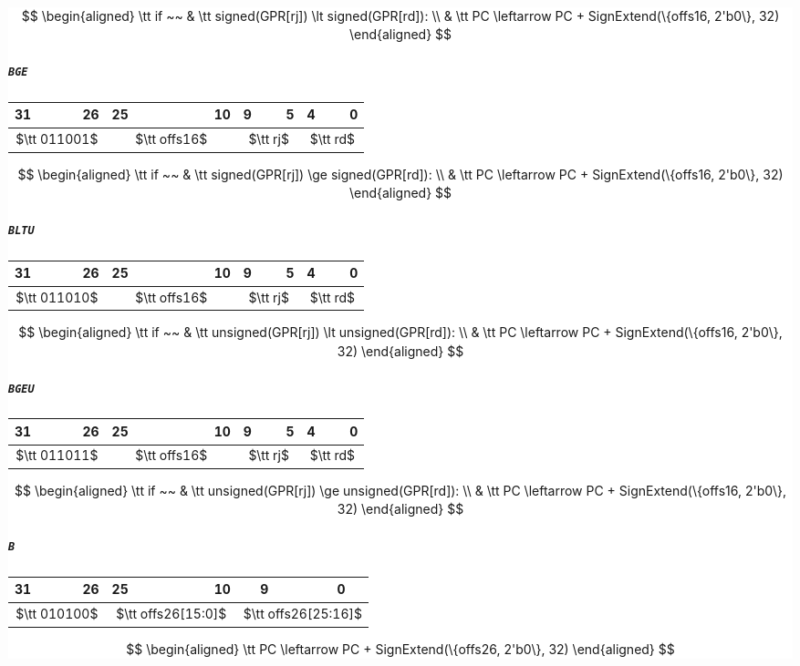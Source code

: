$$
\begin{aligned}
    \tt if ~~ & \tt signed(GPR[rj]) \lt signed(GPR[rd]): \\
              & \tt PC \leftarrow PC + SignExtend(\{offs16, 2'b0\}, 32)
\end{aligned}
$$

##### `BGE`

| $31~~~~~~~~~~~~~~~26$ | $25~~~~~~~~~~~~~~~~~~~~~~~~~10$ | $9~~~~~~~~~~5$ | $4~~~~~~~~~~0$ |
|:-------------------:|:------:|:-----:|:-----:|
| $\tt 011001$ | $\tt offs16$ | $\tt rj$ | $\tt rd$ |

$$
\begin{aligned}
    \tt if ~~ & \tt signed(GPR[rj]) \ge signed(GPR[rd]): \\
              & \tt PC \leftarrow PC + SignExtend(\{offs16, 2'b0\}, 32)
\end{aligned}
$$

##### `BLTU`

| $31~~~~~~~~~~~~~~~26$ | $25~~~~~~~~~~~~~~~~~~~~~~~~~10$ | $9~~~~~~~~~~5$ | $4~~~~~~~~~~0$ |
|:-------------------:|:------:|:-----:|:-----:|
| $\tt 011010$ | $\tt offs16$ | $\tt rj$ | $\tt rd$ |

$$
\begin{aligned}
    \tt if ~~ & \tt unsigned(GPR[rj]) \lt unsigned(GPR[rd]): \\
              & \tt PC \leftarrow PC + SignExtend(\{offs16, 2'b0\}, 32)
\end{aligned}
$$

##### `BGEU`

| $31~~~~~~~~~~~~~~~26$ | $25~~~~~~~~~~~~~~~~~~~~~~~~~10$ | $9~~~~~~~~~~5$ | $4~~~~~~~~~~0$ |
|:-------------------:|:------:|:-----:|:-----:|
| $\tt 011011$ | $\tt offs16$ | $\tt rj$ | $\tt rd$ |

$$
\begin{aligned}
    \tt if ~~ & \tt unsigned(GPR[rj]) \ge unsigned(GPR[rd]): \\
              & \tt PC \leftarrow PC + SignExtend(\{offs16, 2'b0\}, 32)
\end{aligned}
$$

##### `B`

| $31~~~~~~~~~~~~~~~26$ | $25~~~~~~~~~~~~~~~~~~~~~~~~~10$ | $9~~~~~~~~~~~~~~~~~~~~0$ |
|:-------------------:|:------:|:-----:|
| $\tt 010100$ | $\tt offs26[15:0]$ | $\tt offs26[25:16]$ |

$$
\begin{aligned}
    \tt PC \leftarrow PC + SignExtend(\{offs26, 2'b0\}, 32)
\end{aligned}
$$
